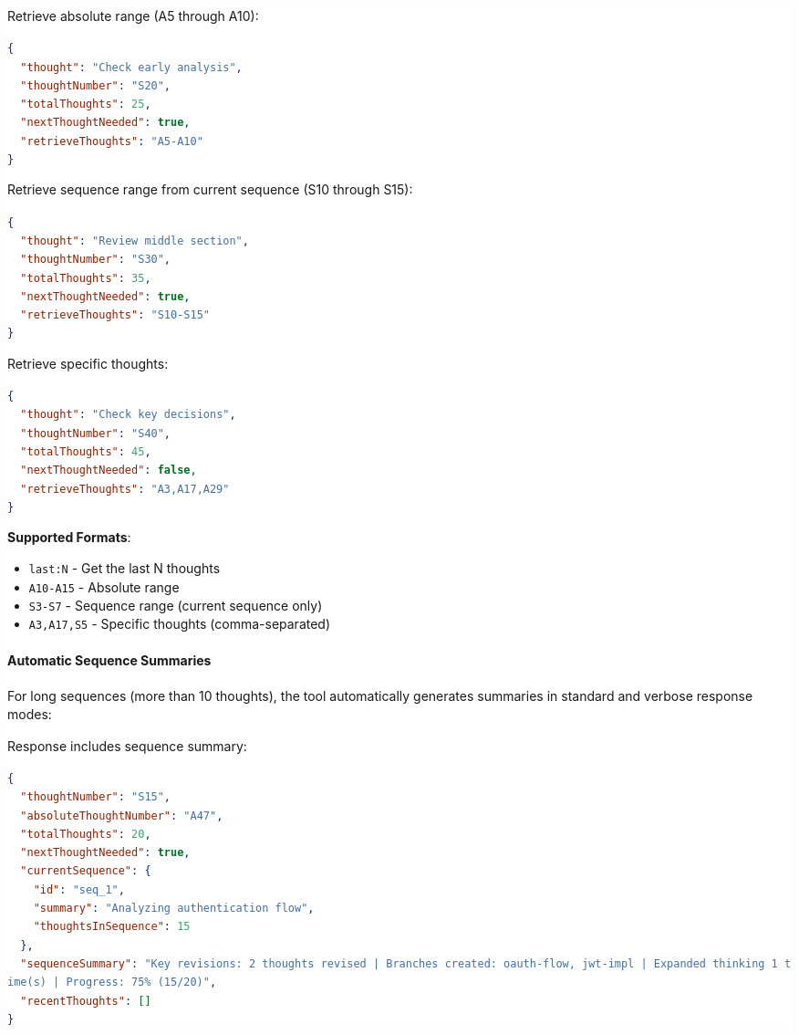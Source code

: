 Retrieve absolute range (A5 through A10):
```json
{
  "thought": "Check early analysis",
  "thoughtNumber": "S20",
  "totalThoughts": 25,
  "nextThoughtNeeded": true,
  "retrieveThoughts": "A5-A10"
}
```

Retrieve sequence range from current sequence (S10 through S15):
```json
{
  "thought": "Review middle section",
  "thoughtNumber": "S30",
  "totalThoughts": 35,
  "nextThoughtNeeded": true,
  "retrieveThoughts": "S10-S15"
}
```

Retrieve specific thoughts:
```json
{
  "thought": "Check key decisions",
  "thoughtNumber": "S40",
  "totalThoughts": 45,
  "nextThoughtNeeded": false,
  "retrieveThoughts": "A3,A17,A29"
}
```

**Supported Formats**:
- `last:N` - Get the last N thoughts
- `A10-A15` - Absolute range
- `S3-S7` - Sequence range (current sequence only)
- `A3,A17,S5` - Specific thoughts (comma-separated)

#### Automatic Sequence Summaries

For long sequences (more than 10 thoughts), the tool automatically generates summaries in standard and verbose response modes:

Response includes sequence summary:
```json
{
  "thoughtNumber": "S15",
  "absoluteThoughtNumber": "A47",
  "totalThoughts": 20,
  "nextThoughtNeeded": true,
  "currentSequence": {
    "id": "seq_1",
    "summary": "Analyzing authentication flow",
    "thoughtsInSequence": 15
  },
  "sequenceSummary": "Key revisions: 2 thoughts revised | Branches created: oauth-flow, jwt-impl | Expanded thinking 1 time(s) | Progress: 75% (15/20)",
  "recentThoughts": []
}
```
